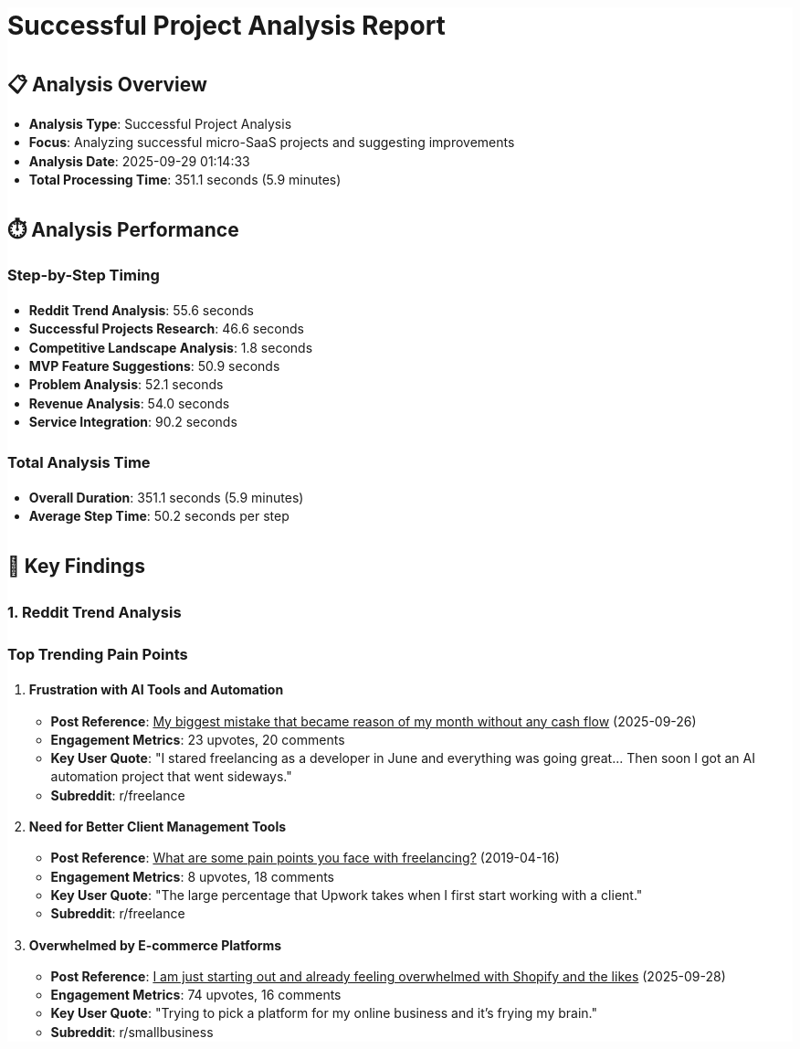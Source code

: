 
# Successful Project Analysis Report

## 📋 Analysis Overview
- **Analysis Type**: Successful Project Analysis
- **Focus**: Analyzing successful micro-SaaS projects and suggesting improvements
- **Analysis Date**: 2025-09-29 01:14:33
- **Total Processing Time**: 351.1 seconds (5.9 minutes)


## ⏱️ Analysis Performance

### Step-by-Step Timing
- **Reddit Trend Analysis**: 55.6 seconds
- **Successful Projects Research**: 46.6 seconds
- **Competitive Landscape Analysis**: 1.8 seconds
- **MVP Feature Suggestions**: 50.9 seconds
- **Problem Analysis**: 52.1 seconds
- **Revenue Analysis**: 54.0 seconds
- **Service Integration**: 90.2 seconds

### Total Analysis Time
- **Overall Duration**: 351.1 seconds (5.9 minutes)
- **Average Step Time**: 50.2 seconds per step


## 🎯 Key Findings

### 1. Reddit Trend Analysis
### Top Trending Pain Points

1. **Frustration with AI Tools and Automation**
   - **Post Reference**: [My biggest mistake that became reason of my month without any cash flow](https://reddit.com/r/freelance/comments/1nr3a95/my_biggest_mistake_that_became_reason_of_my_month/) (2025-09-26)
   - **Engagement Metrics**: 23 upvotes, 20 comments
   - **Key User Quote**: "I stared freelancing as a developer in June and everything was going great... Then soon I got an AI automation project that went sideways."
   - **Subreddit**: r/freelance

2. **Need for Better Client Management Tools**
   - **Post Reference**: [What are some pain points you face with freelancing?](https://reddit.com/r/freelance/comments/bdz7do/what_are_some_pain_points_you_face_with/) (2019-04-16)
   - **Engagement Metrics**: 8 upvotes, 18 comments
   - **Key User Quote**: "The large percentage that Upwork takes when I first start working with a client."
   - **Subreddit**: r/freelance

3. **Overwhelmed by E-commerce Platforms**
   - **Post Reference**: [I am just starting out and already feeling overwhelmed with Shopify and the likes](https://reddit.com/r/smallbusiness/comments/1nsfpsc/i_am_just_starting_out_and_already_feeling/) (2025-09-28)
   - **Engagement Metrics**: 74 upvotes, 16 comments
   - **Key User Quote**: "Trying to pick a platform for my online business and it’s frying my brain."
   - **Subreddit**: r/smallbusiness
